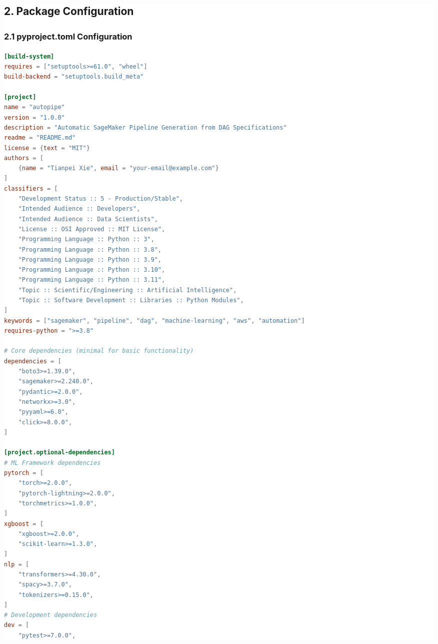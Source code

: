 ## 2. Package Configuration

### 2.1 pyproject.toml Configuration
```toml
[build-system]
requires = ["setuptools>=61.0", "wheel"]
build-backend = "setuptools.build_meta"

[project]
name = "autopipe"
version = "1.0.0"
description = "Automatic SageMaker Pipeline Generation from DAG Specifications"
readme = "README.md"
license = {text = "MIT"}
authors = [
    {name = "Tianpei Xie", email = "your-email@example.com"}
]
classifiers = [
    "Development Status :: 5 - Production/Stable",
    "Intended Audience :: Developers",
    "Intended Audience :: Data Scientists",
    "License :: OSI Approved :: MIT License",
    "Programming Language :: Python :: 3",
    "Programming Language :: Python :: 3.8",
    "Programming Language :: Python :: 3.9",
    "Programming Language :: Python :: 3.10",
    "Programming Language :: Python :: 3.11",
    "Topic :: Scientific/Engineering :: Artificial Intelligence",
    "Topic :: Software Development :: Libraries :: Python Modules",
]
keywords = ["sagemaker", "pipeline", "dag", "machine-learning", "aws", "automation"]
requires-python = ">=3.8"

# Core dependencies (minimal for basic functionality)
dependencies = [
    "boto3>=1.39.0",
    "sagemaker>=2.240.0",
    "pydantic>=2.0.0",
    "networkx>=3.0",
    "pyyaml>=6.0",
    "click>=8.0.0",
]

[project.optional-dependencies]
# ML Framework dependencies
pytorch = [
    "torch>=2.0.0",
    "pytorch-lightning>=2.0.0",
    "torchmetrics>=1.0.0",
]
xgboost = [
    "xgboost>=2.0.0",
    "scikit-learn>=1.3.0",
]
nlp = [
    "transformers>=4.30.0",
    "spacy>=3.7.0",
    "tokenizers>=0.15.0",
]
# Development dependencies
dev = [
    "pytest>=7.0.0",
```